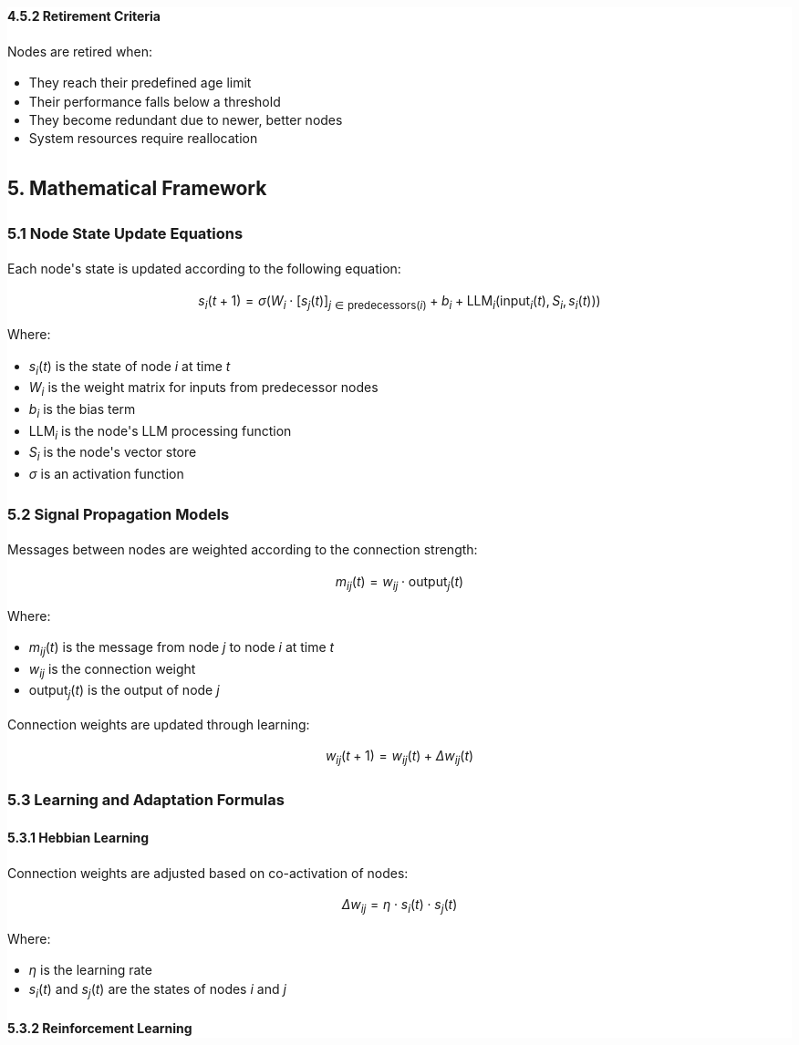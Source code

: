#### 4.5.2 Retirement Criteria

Nodes are retired when:

- They reach their predefined age limit
- Their performance falls below a threshold
- They become redundant due to newer, better nodes
- System resources require reallocation

## 5. Mathematical Framework

### 5.1 Node State Update Equations

Each node's state is updated according to the following equation:

$$s_i(t+1) = \sigma\left( W_i \cdot \left[ s_j(t) \right]_{j \in \text{predecessors}(i)} + b_i + \text{LLM}_i(\text{input}_i(t), S_i, s_i(t)) \right)$$

Where:

- $s_i(t)$ is the state of node $i$ at time $t$
- $W_i$ is the weight matrix for inputs from predecessor nodes
- $b_i$ is the bias term
- $\text{LLM}_i$ is the node's LLM processing function
- $S_i$ is the node's vector store
- $\sigma$ is an activation function

### 5.2 Signal Propagation Models

Messages between nodes are weighted according to the connection strength:

$$m_{ij}(t) = w_{ij} \cdot \text{output}_j(t)$$

Where:

- $m_{ij}(t)$ is the message from node $j$ to node $i$ at time $t$
- $w_{ij}$ is the connection weight
- $\text{output}_j(t)$ is the output of node $j$

Connection weights are updated through learning:

$$w_{ij}(t+1) = w_{ij}(t) + \Delta w_{ij}(t)$$

### 5.3 Learning and Adaptation Formulas

#### 5.3.1 Hebbian Learning

Connection weights are adjusted based on co-activation of nodes:

$$\Delta w_{ij} = \eta \cdot s_i(t) \cdot s_j(t)$$

Where:

- $\eta$ is the learning rate
- $s_i(t)$ and $s_j(t)$ are the states of nodes $i$ and $j$

#### 5.3.2 Reinforcement Learning
